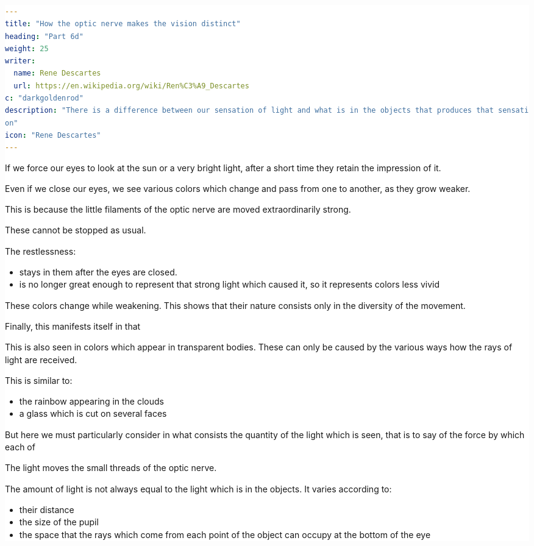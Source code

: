 ```yaml
---
title: "How the optic nerve makes the vision distinct"
heading: "Part 6d"
weight: 25
writer:
  name: Rene Descartes
  url: https://en.wikipedia.org/wiki/Ren%C3%A9_Descartes
c: "darkgoldenrod"
description: "There is a difference between our sensation of light and what is in the objects that produces that sensation"
icon: "Rene Descartes"
---
```




If we force our eyes to look at the sun or a very bright light, after a short time they retain the impression of it.

Even if we close our eyes, we see various colors which change and pass from one to another, as they grow weaker.

This is because the little filaments of the optic nerve are moved extraordinarily strong.

These cannot be stopped as usual.

The restlessness:
- stays in them after the eyes are closed.
- is no longer great enough to represent that strong light which caused it, so it represents colors less vivid

These colors change while weakening. This shows that their nature consists only in the diversity of the movement.



Finally, this manifests itself in that 

This is also seen in colors which appear in transparent bodies. These can only be caused by the various ways how the rays of light are received. 

This is similar to:
- the rainbow appearing in the clouds
- a glass which is cut on several faces




But here we must particularly consider in what consists the quantity of the light which is seen, that is to say of the force by which each of 


The light moves the small threads of the optic nerve. 

The amount of light is not always equal to the light which is in the objects. It varies according to:
- their distance
- the size of the pupil
- the space that the rays which come from each point of the object can occupy at the bottom of the eye
